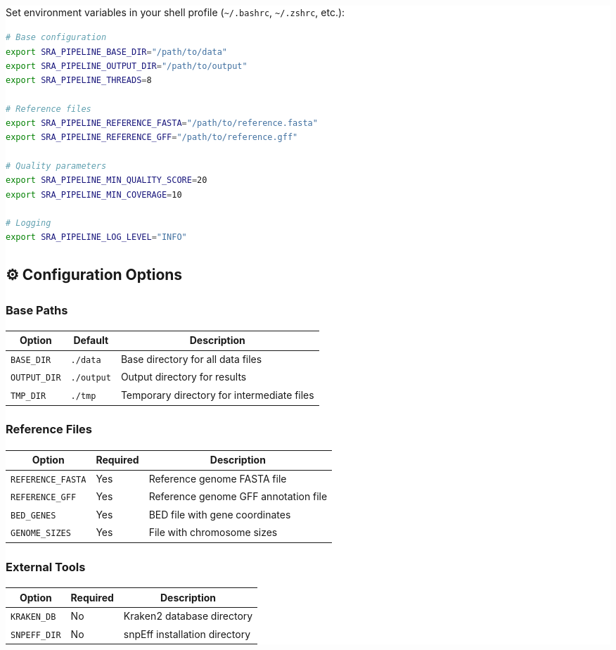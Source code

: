 Set environment variables in your shell profile (`~/.bashrc`, `~/.zshrc`, etc.):

```bash
# Base configuration
export SRA_PIPELINE_BASE_DIR="/path/to/data"
export SRA_PIPELINE_OUTPUT_DIR="/path/to/output"
export SRA_PIPELINE_THREADS=8

# Reference files
export SRA_PIPELINE_REFERENCE_FASTA="/path/to/reference.fasta"
export SRA_PIPELINE_REFERENCE_GFF="/path/to/reference.gff"

# Quality parameters
export SRA_PIPELINE_MIN_QUALITY_SCORE=20
export SRA_PIPELINE_MIN_COVERAGE=10

# Logging
export SRA_PIPELINE_LOG_LEVEL="INFO"
```

## ⚙️ Configuration Options

### Base Paths

| Option | Default | Description |
|--------|---------|-------------|
| `BASE_DIR` | `./data` | Base directory for all data files |
| `OUTPUT_DIR` | `./output` | Output directory for results |
| `TMP_DIR` | `./tmp` | Temporary directory for intermediate files |

### Reference Files

| Option | Required | Description |
|--------|----------|-------------|
| `REFERENCE_FASTA` | Yes | Reference genome FASTA file |
| `REFERENCE_GFF` | Yes | Reference genome GFF annotation file |
| `BED_GENES` | Yes | BED file with gene coordinates |
| `GENOME_SIZES` | Yes | File with chromosome sizes |

### External Tools

| Option | Required | Description |
|--------|----------|-------------|
| `KRAKEN_DB` | No | Kraken2 database directory |
| `SNPEFF_DIR` | No | snpEff installation directory |
